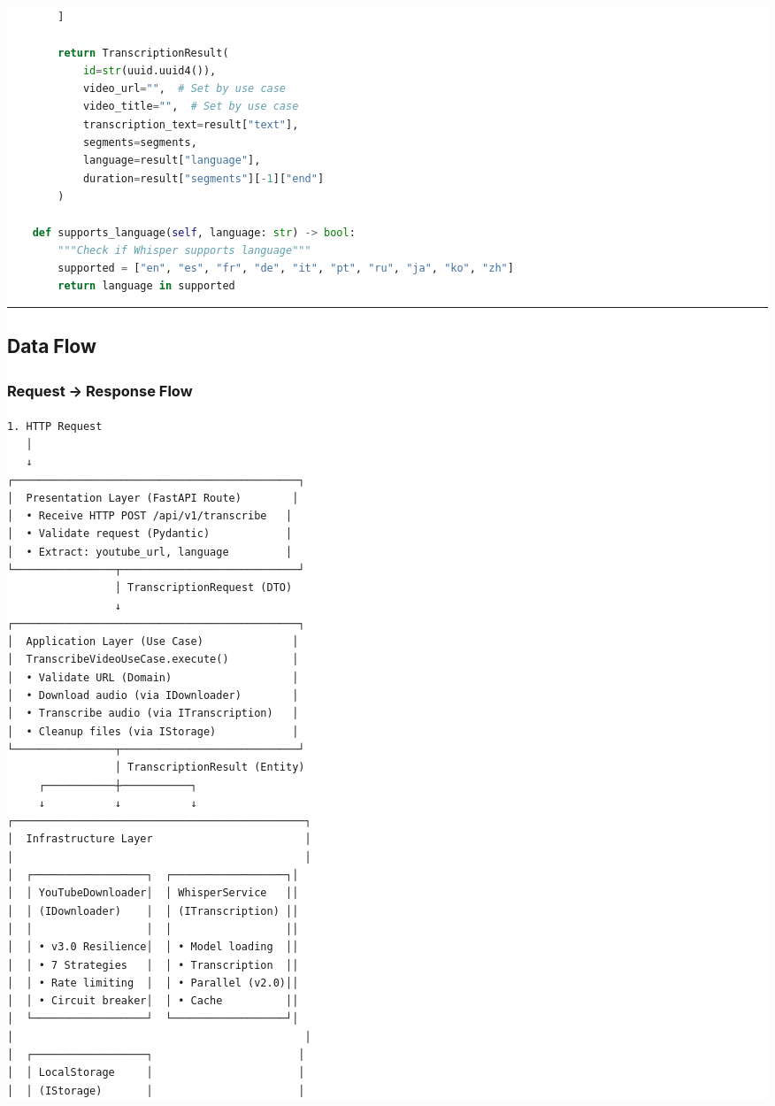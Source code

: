```python
        ]
        
        return TranscriptionResult(
            id=str(uuid.uuid4()),
            video_url="",  # Set by use case
            video_title="",  # Set by use case
            transcription_text=result["text"],
            segments=segments,
            language=result["language"],
            duration=result["segments"][-1]["end"]
        )
    
    def supports_language(self, language: str) -> bool:
        """Check if Whisper supports language"""
        supported = ["en", "es", "fr", "de", "it", "pt", "ru", "ja", "ko", "zh"]
        return language in supported
```

---

## Data Flow

### Request → Response Flow

```
1. HTTP Request
   │
   ↓
┌─────────────────────────────────────────────┐
│  Presentation Layer (FastAPI Route)        │
│  • Receive HTTP POST /api/v1/transcribe   │
│  • Validate request (Pydantic)            │
│  • Extract: youtube_url, language         │
└────────────────┬────────────────────────────┘
                 │ TranscriptionRequest (DTO)
                 ↓
┌─────────────────────────────────────────────┐
│  Application Layer (Use Case)              │
│  TranscribeVideoUseCase.execute()          │
│  • Validate URL (Domain)                   │
│  • Download audio (via IDownloader)        │
│  • Transcribe audio (via ITranscription)   │
│  • Cleanup files (via IStorage)            │
└────────────────┬────────────────────────────┘
                 │ TranscriptionResult (Entity)
     ┌───────────┼───────────┐
     ↓           ↓           ↓
┌──────────────────────────────────────────────┐
│  Infrastructure Layer                        │
│                                              │
│  ┌──────────────────┐  ┌──────────────────┐│
│  │ YouTubeDownloader│  │ WhisperService   ││
│  │ (IDownloader)    │  │ (ITranscription) ││
│  │                  │  │                  ││
│  │ • v3.0 Resilience│  │ • Model loading  ││
│  │ • 7 Strategies   │  │ • Transcription  ││
│  │ • Rate limiting  │  │ • Parallel (v2.0)││
│  │ • Circuit breaker│  │ • Cache          ││
│  └──────────────────┘  └──────────────────┘│
│                                              │
│  ┌──────────────────┐                       │
│  │ LocalStorage     │                       │
│  │ (IStorage)       │                       │
```